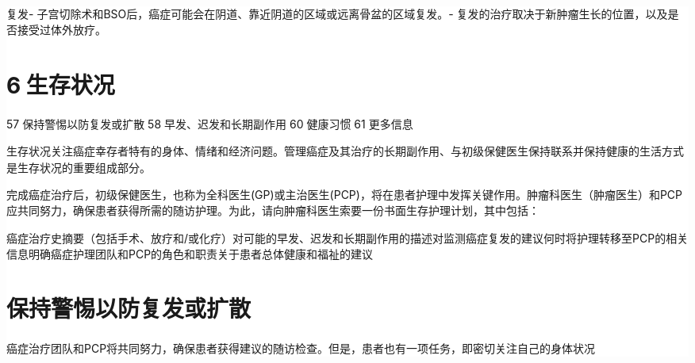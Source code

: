 复发- 子宫切除术和BSO后，癌症可能会在阴道、靠近阴道的区域或远离骨盆的区域复发。- 复发的治疗取决于新肿瘤生长的位置，以及是否接受过体外放疗。

# 6 生存状况

57 保持警惕以防复发或扩散  58 早发、迟发和长期副作用  60 健康习惯  61 更多信息

生存状况关注癌症幸存者特有的身体、情绪和经济问题。管理癌症及其治疗的长期副作用、与初级保健医生保持联系并保持健康的生活方式是生存状况的重要组成部分。

完成癌症治疗后，初级保健医生，也称为全科医生(GP)或主治医生(PCP)，将在患者护理中发挥关键作用。肿瘤科医生（肿瘤医生）和PCP应共同努力，确保患者获得所需的随访护理。为此，请向肿瘤科医生索要一份书面生存护理计划，其中包括：

癌症治疗史摘要（包括手术、放疗和/或化疗）对可能的早发、迟发和长期副作用的描述对监测癌症复发的建议何时将护理转移至PCP的相关信息明确癌症护理团队和PCP的角色和职责关于患者总体健康和福祉的建议

# 保持警惕以防复发或扩散

癌症治疗团队和PCP将共同努力，确保患者获得建议的随访检查。但是，患者也有一项任务，即密切关注自己的身体状况

